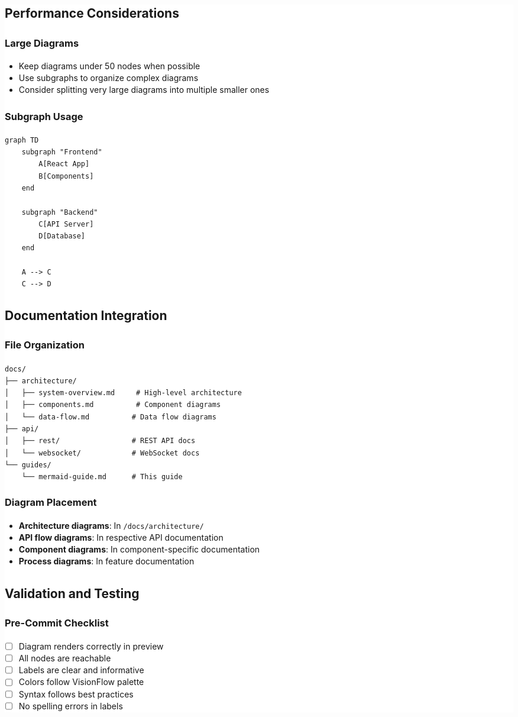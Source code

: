 ## Performance Considerations

### Large Diagrams
- Keep diagrams under 50 nodes when possible
- Use subgraphs to organize complex diagrams
- Consider splitting very large diagrams into multiple smaller ones

### Subgraph Usage
```mermaid
graph TD
    subgraph "Frontend"
        A[React App]
        B[Components]
    end
    
    subgraph "Backend"  
        C[API Server]
        D[Database]
    end
    
    A --> C
    C --> D
```

## Documentation Integration

### File Organization
```
docs/
├── architecture/
│   ├── system-overview.md     # High-level architecture
│   ├── components.md          # Component diagrams
│   └── data-flow.md          # Data flow diagrams
├── api/
│   ├── rest/                 # REST API docs
│   └── websocket/            # WebSocket docs
└── guides/
    └── mermaid-guide.md      # This guide
```

### Diagram Placement
- **Architecture diagrams**: In `/docs/architecture/`
- **API flow diagrams**: In respective API documentation
- **Component diagrams**: In component-specific documentation
- **Process diagrams**: In feature documentation

## Validation and Testing

### Pre-Commit Checklist
- [ ] Diagram renders correctly in preview
- [ ] All nodes are reachable
- [ ] Labels are clear and informative
- [ ] Colors follow VisionFlow palette
- [ ] Syntax follows best practices
- [ ] No spelling errors in labels

